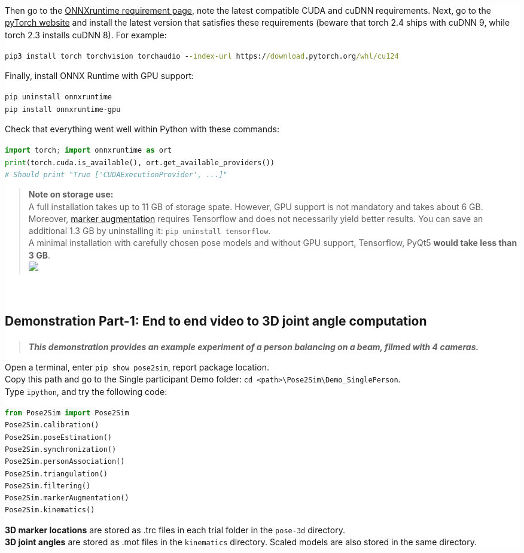    Then go to the [ONNXruntime requirement page](https://onnxruntime.ai/docs/execution-providers/CUDA-ExecutionProvider.html#requirements), note the latest compatible CUDA and cuDNN requirements. Next, go to the [pyTorch website](https://pytorch.org/get-started/previous-versions/) and install the latest version that satisfies these requirements (beware that torch 2.4 ships with cuDNN 9, while torch 2.3 installs cuDNN 8). For example:
   ``` cmd
   pip3 install torch torchvision torchaudio --index-url https://download.pytorch.org/whl/cu124
   ```

   Finally, install ONNX Runtime with GPU support:
   ```
   pip uninstall onnxruntime
   pip install onnxruntime-gpu
   ```

   Check that everything went well within Python with these commands:
   ``` python
   import torch; import onnxruntime as ort
   print(torch.cuda.is_available(), ort.get_available_providers())
   # Should print "True ['CUDAExecutionProvider', ...]"
   ```  

  

> **Note on storage use:**\
     A full installation takes up to 11 GB of storage spate. However, GPU support is not mandatory and takes about 6 GB. Moreover, [marker augmentation](#marker-augmentation) requires Tensorflow and does not necessarily yield better results. You can save an additional 1.3 GB by uninstalling it: `pip uninstall tensorflow`.\
     A minimal installation with carefully chosen pose models and without GPU support, Tensorflow, PyQt5 **would take less than 3 GB**.\
    <img src="Content/Storage.png" width="760">


</br>

## Demonstration Part-1: End to end video to 3D joint angle computation
> _**This demonstration provides an example experiment of a person balancing on a beam, filmed with 4 cameras.**_ 

Open a terminal, enter `pip show pose2sim`, report package location. \
Copy this path and go to the Single participant Demo folder: `cd <path>\Pose2Sim\Demo_SinglePerson`. \
Type `ipython`, and try the following code:
``` python
from Pose2Sim import Pose2Sim
Pose2Sim.calibration()
Pose2Sim.poseEstimation()
Pose2Sim.synchronization()
Pose2Sim.personAssociation()
Pose2Sim.triangulation()
Pose2Sim.filtering()
Pose2Sim.markerAugmentation()
Pose2Sim.kinematics()
```
**3D marker locations** are stored as .trc files in each trial folder in the `pose-3d` directory.\
**3D joint angles** are stored as .mot files in the `kinematics` directory. Scaled models are also stored in the same directory.
